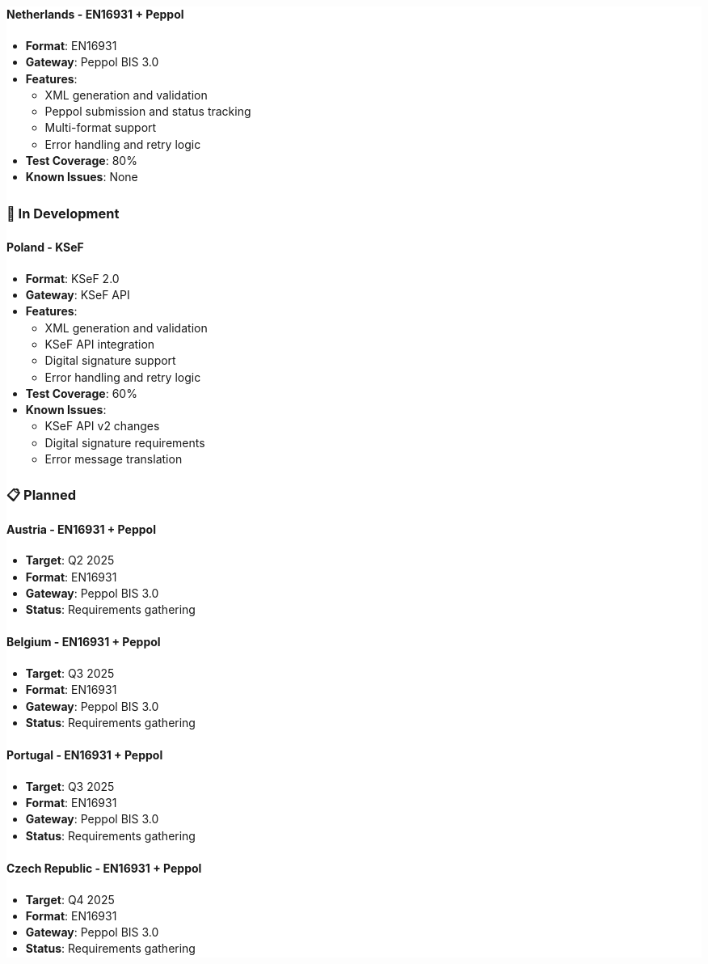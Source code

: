 #### Netherlands - EN16931 + Peppol
- **Format**: EN16931
- **Gateway**: Peppol BIS 3.0
- **Features**:
  - XML generation and validation
  - Peppol submission and status tracking
  - Multi-format support
  - Error handling and retry logic
- **Test Coverage**: 80%
- **Known Issues**: None

### 🚧 In Development

#### Poland - KSeF
- **Format**: KSeF 2.0
- **Gateway**: KSeF API
- **Features**:
  - XML generation and validation
  - KSeF API integration
  - Digital signature support
  - Error handling and retry logic
- **Test Coverage**: 60%
- **Known Issues**:
  - KSeF API v2 changes
  - Digital signature requirements
  - Error message translation

### 📋 Planned

#### Austria - EN16931 + Peppol
- **Target**: Q2 2025
- **Format**: EN16931
- **Gateway**: Peppol BIS 3.0
- **Status**: Requirements gathering

#### Belgium - EN16931 + Peppol
- **Target**: Q3 2025
- **Format**: EN16931
- **Gateway**: Peppol BIS 3.0
- **Status**: Requirements gathering

#### Portugal - EN16931 + Peppol
- **Target**: Q3 2025
- **Format**: EN16931
- **Gateway**: Peppol BIS 3.0
- **Status**: Requirements gathering

#### Czech Republic - EN16931 + Peppol
- **Target**: Q4 2025
- **Format**: EN16931
- **Gateway**: Peppol BIS 3.0
- **Status**: Requirements gathering
